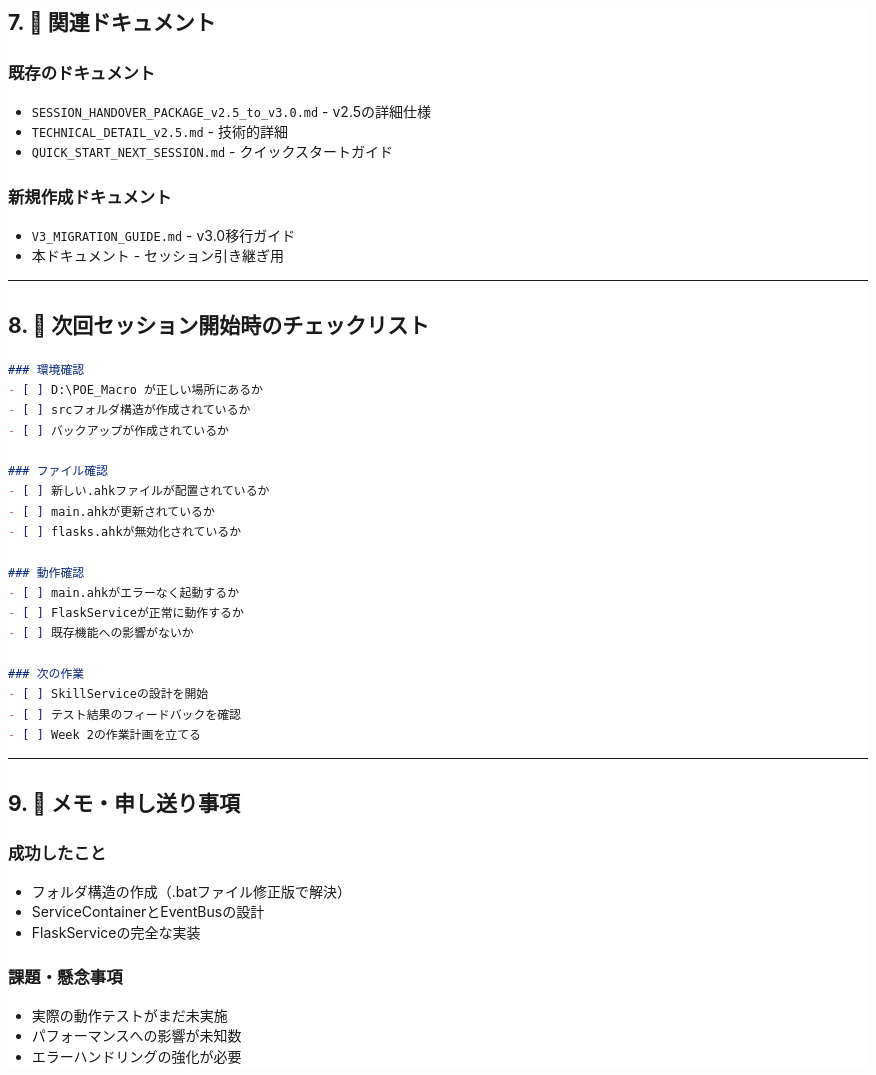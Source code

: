 
## 7. 🔗 関連ドキュメント

### 既存のドキュメント
- `SESSION_HANDOVER_PACKAGE_v2.5_to_v3.0.md` - v2.5の詳細仕様
- `TECHNICAL_DETAIL_v2.5.md` - 技術的詳細
- `QUICK_START_NEXT_SESSION.md` - クイックスタートガイド

### 新規作成ドキュメント
- `V3_MIGRATION_GUIDE.md` - v3.0移行ガイド
- 本ドキュメント - セッション引き継ぎ用

---

## 8. 💬 次回セッション開始時のチェックリスト

```markdown
### 環境確認
- [ ] D:\POE_Macro が正しい場所にあるか
- [ ] srcフォルダ構造が作成されているか
- [ ] バックアップが作成されているか

### ファイル確認
- [ ] 新しい.ahkファイルが配置されているか
- [ ] main.ahkが更新されているか
- [ ] flasks.ahkが無効化されているか

### 動作確認
- [ ] main.ahkがエラーなく起動するか
- [ ] FlaskServiceが正常に動作するか
- [ ] 既存機能への影響がないか

### 次の作業
- [ ] SkillServiceの設計を開始
- [ ] テスト結果のフィードバックを確認
- [ ] Week 2の作業計画を立てる
```

---

## 9. 📝 メモ・申し送り事項

### 成功したこと
- フォルダ構造の作成（.batファイル修正版で解決）
- ServiceContainerとEventBusの設計
- FlaskServiceの完全な実装

### 課題・懸念事項
- 実際の動作テストがまだ未実施
- パフォーマンスへの影響が未知数
- エラーハンドリングの強化が必要
